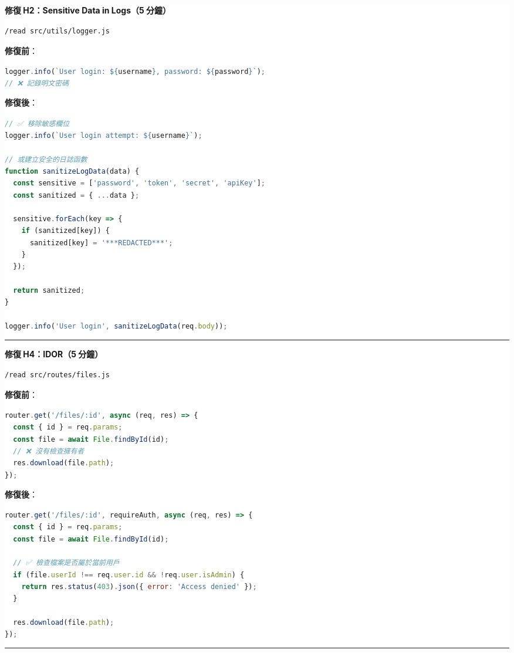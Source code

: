 
**修復 H2：Sensitive Data in Logs（5 分鐘）**

```bash
/read src/utils/logger.js
```

**修復前**：
```javascript
logger.info(`User login: ${username}, password: ${password}`);
// ❌ 記錄明文密碼
```

**修復後**：
```javascript
// ✅ 移除敏感欄位
logger.info(`User login attempt: ${username}`);

// 或建立安全的日誌函數
function sanitizeLogData(data) {
  const sensitive = ['password', 'token', 'secret', 'apiKey'];
  const sanitized = { ...data };

  sensitive.forEach(key => {
    if (sanitized[key]) {
      sanitized[key] = '***REDACTED***';
    }
  });

  return sanitized;
}

logger.info('User login', sanitizeLogData(req.body));
```

---

**修復 H4：IDOR（5 分鐘）**

```bash
/read src/routes/files.js
```

**修復前**：
```javascript
router.get('/files/:id', async (req, res) => {
  const { id } = req.params;
  const file = await File.findById(id);
  // ❌ 沒有檢查擁有者
  res.download(file.path);
});
```

**修復後**：
```javascript
router.get('/files/:id', requireAuth, async (req, res) => {
  const { id } = req.params;
  const file = await File.findById(id);

  // ✅ 檢查檔案是否屬於當前用戶
  if (file.userId !== req.user.id && !req.user.isAdmin) {
    return res.status(403).json({ error: 'Access denied' });
  }

  res.download(file.path);
});
```

---